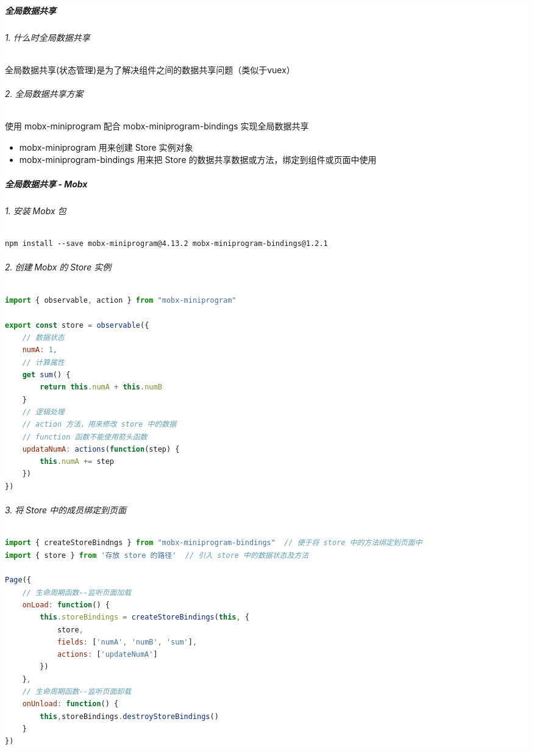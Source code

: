 ##### 全局数据共享

###### 1. 什么时全局数据共享

全局数据共享(状态管理)是为了解决组件之间的数据共享问题（类似于vuex）

###### 2. 全局数据共享方案

使用 mobx-miniprogram 配合 mobx-miniprogram-bindings 实现全局数据共享

- mobx-miniprogram 用来创建 Store 实例对象
- mobx-miniprogram-bindings 用来把 Store 的数据共享数据或方法，绑定到组件或页面中使用

##### 全局数据共享 - Mobx

###### 1. 安装 Mobx 包

`npm install --save mobx-miniprogram@4.13.2 mobx-miniprogram-bindings@1.2.1`

###### 2. 创建 Mobx 的 Store 实例

````javascript
import { observable, action } from "mobx-miniprogram"

export const store = observable({
	// 数据状态
	numA: 1,
	// 计算属性
	get sum() {
		return this.numA + this.numB
	}
	// 逻辑处理
	// action 方法，用来修改 store 中的数据
	// function 函数不能使用箭头函数
	updataNumA: actions(function(step) {
		this.numA += step
	})
})
````

###### 3. 将 Store 中的成员绑定到页面

````javascript
import { createStoreBindngs } from "mobx-miniprogram-bindings"  // 便于将 store 中的方法绑定到页面中
import { store } from '存放 store 的路径'  // 引入 store 中的数据状态及方法

Page({
	// 生命周期函数--监听页面加载
	onLoad: function() {
		this.storeBindings = createStoreBindings(this, {
			store,
			fields: ['numA', 'numB', 'sum'],
			actions: ['updateNumA']
		})
	},
	// 生命周期函数--监听页面卸载
	onUnload: function() {
		this,storeBindings.destroyStoreBindings()
	}
})

````
